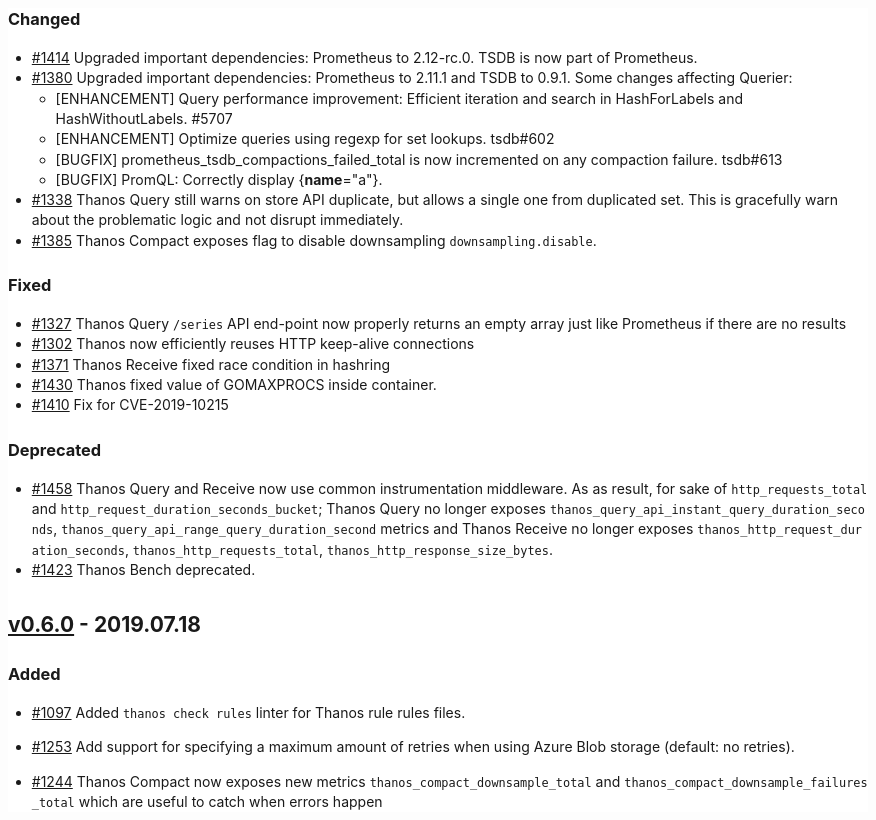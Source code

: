 ### Changed

- [#1414](https://github.com/thanos-io/thanos/pull/1413) Upgraded important dependencies: Prometheus to 2.12-rc.0. TSDB is now part of Prometheus.
- [#1380](https://github.com/thanos-io/thanos/pull/1380) Upgraded important dependencies: Prometheus to 2.11.1 and TSDB to 0.9.1. Some changes affecting Querier:
  - [ENHANCEMENT] Query performance improvement: Efficient iteration and search in HashForLabels and HashWithoutLabels. #5707
  - [ENHANCEMENT] Optimize queries using regexp for set lookups. tsdb#602
  - [BUGFIX] prometheus_tsdb_compactions_failed_total is now incremented on any compaction failure. tsdb#613
  - [BUGFIX] PromQL: Correctly display {**name**="a"}.
- [#1338](https://github.com/thanos-io/thanos/pull/1338) Thanos Query still warns on store API duplicate, but allows a single one from duplicated set. This is gracefully warn about the problematic logic and not disrupt immediately.
- [#1385](https://github.com/thanos-io/thanos/pull/1385) Thanos Compact exposes flag to disable downsampling `downsampling.disable`.

### Fixed

- [#1327](https://github.com/thanos-io/thanos/pull/1327) Thanos Query `/series` API end-point now properly returns an empty array just like Prometheus if there are no results
- [#1302](https://github.com/thanos-io/thanos/pull/1302) Thanos now efficiently reuses HTTP keep-alive connections
- [#1371](https://github.com/thanos-io/thanos/pull/1371) Thanos Receive fixed race condition in hashring
- [#1430](https://github.com/thanos-io/thanos/pull/1430) Thanos fixed value of GOMAXPROCS inside container.
- [#1410](https://github.com/thanos-io/thanos/pull/1410) Fix for CVE-2019-10215

### Deprecated

- [#1458](https://github.com/thanos-io/thanos/pull/1458) Thanos Query and Receive now use common instrumentation middleware. As as result, for sake of `http_requests_total` and `http_request_duration_seconds_bucket`; Thanos Query no longer exposes `thanos_query_api_instant_query_duration_seconds`, `thanos_query_api_range_query_duration_second` metrics and Thanos Receive no longer exposes `thanos_http_request_duration_seconds`, `thanos_http_requests_total`, `thanos_http_response_size_bytes`.
- [#1423](https://github.com/thanos-io/thanos/pull/1423) Thanos Bench deprecated.

## [v0.6.0](https://github.com/thanos-io/thanos/releases/tag/v0.6.0) - 2019.07.18

### Added

- [#1097](https://github.com/thanos-io/thanos/pull/1097) Added `thanos check rules` linter for Thanos rule rules files.

- [#1253](https://github.com/thanos-io/thanos/pull/1253) Add support for specifying a maximum amount of retries when using Azure Blob storage (default: no retries).

- [#1244](https://github.com/thanos-io/thanos/pull/1244) Thanos Compact now exposes new metrics `thanos_compact_downsample_total` and `thanos_compact_downsample_failures_total` which are useful to catch when errors happen
